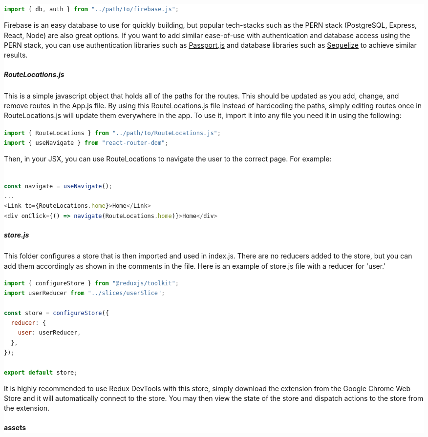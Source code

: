 ```javascript
import { db, auth } from "../path/to/firebase.js";
```

Firebase is an easy database to use for quickly building, but popular tech-stacks such as the PERN stack (PostgreSQL, Express, React, Node) are also great options. If you want to add similar ease-of-use with authentication and database access using the PERN stack, you can use authentication libraries such as [Passport.js](http://www.passportjs.org/) and database libraries such as [Sequelize](https://sequelize.org/) to achieve similar results.

##### RouteLocations.js

This is a simple javascript object that holds all of the paths for the routes. This should be updated as you add, change, and remove routes in the App.js file. By using this RouteLocations.js file instead of hardcoding the paths, simply editing routes once in RouteLocations.js will update them everywhere in the app. To use it, import it into any file you need it in using the following:

```javascript
import { RouteLocations } from "../path/to/RouteLocations.js";
import { useNavigate } from "react-router-dom";
```

Then, in your JSX, you can use RouteLocations to navigate the user to the correct page. For example:

```javascript

const navigate = useNavigate();
...
<Link to={RouteLocations.home}>Home</Link>
<div onClick={() => navigate(RouteLocations.home)}>Home</div>
```

##### store.js

This folder configures a store that is then imported and used in index.js. There are no reducers added to the store, but you can add them accordingly as shown in the comments in the file. Here is an example of store.js file with a reducer for 'user.'

```javascript
import { configureStore } from "@reduxjs/toolkit";
import userReducer from "../slices/userSlice";

const store = configureStore({
  reducer: {
    user: userReducer,
  },
});

export default store;
```

It is highly recommended to use Redux DevTools with this store, simply download the extension from the Google Chrome Web Store and it will automatically connect to the store. You may then view the state of the store and dispatch actions to the store from the extension.

#### assets
